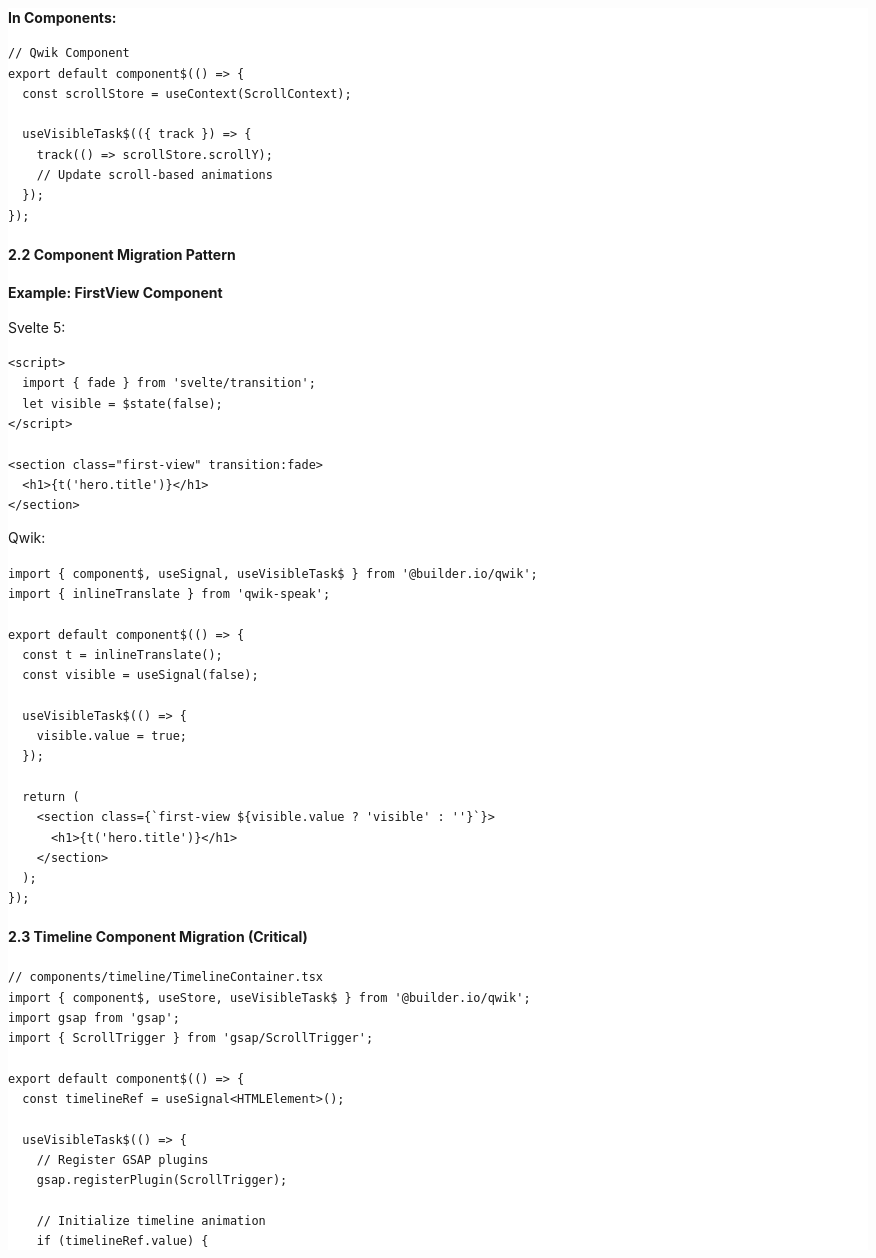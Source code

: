 **In Components:**
```tsx
// Qwik Component
export default component$(() => {
  const scrollStore = useContext(ScrollContext);
  
  useVisibleTask$(({ track }) => {
    track(() => scrollStore.scrollY);
    // Update scroll-based animations
  });
});
```

#### 2.2 Component Migration Pattern

**Example: FirstView Component**

Svelte 5:
```svelte
<script>
  import { fade } from 'svelte/transition';
  let visible = $state(false);
</script>

<section class="first-view" transition:fade>
  <h1>{t('hero.title')}</h1>
</section>
```

Qwik:
```tsx
import { component$, useSignal, useVisibleTask$ } from '@builder.io/qwik';
import { inlineTranslate } from 'qwik-speak';

export default component$(() => {
  const t = inlineTranslate();
  const visible = useSignal(false);
  
  useVisibleTask$(() => {
    visible.value = true;
  });
  
  return (
    <section class={`first-view ${visible.value ? 'visible' : ''}`}>
      <h1>{t('hero.title')}</h1>
    </section>
  );
});
```

#### 2.3 Timeline Component Migration (Critical)

```tsx
// components/timeline/TimelineContainer.tsx
import { component$, useStore, useVisibleTask$ } from '@builder.io/qwik';
import gsap from 'gsap';
import { ScrollTrigger } from 'gsap/ScrollTrigger';

export default component$(() => {
  const timelineRef = useSignal<HTMLElement>();
  
  useVisibleTask$(() => {
    // Register GSAP plugins
    gsap.registerPlugin(ScrollTrigger);
    
    // Initialize timeline animation
    if (timelineRef.value) {
```